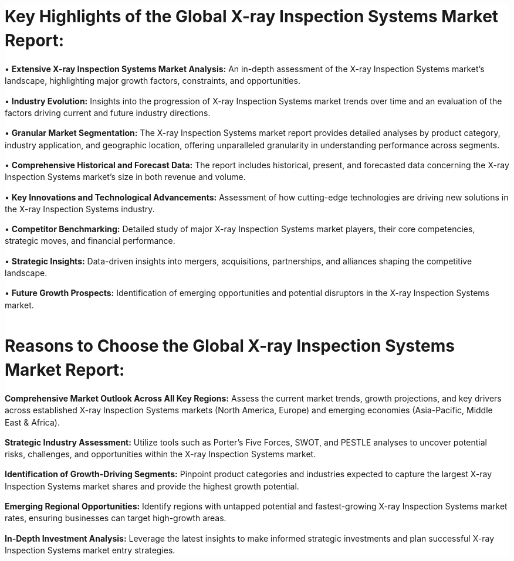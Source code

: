# <strong>Key Highlights of the Global X-ray Inspection Systems Market Report:</strong>

• <strong>Extensive X-ray Inspection Systems Market Analysis:</strong> An in-depth assessment of the X-ray Inspection Systems market’s landscape, highlighting major growth factors, constraints, and opportunities.

• <strong>Industry Evolution:</strong> Insights into the progression of X-ray Inspection Systems market trends over time and an evaluation of the factors driving current and future industry directions.

• <strong>Granular Market Segmentation:</strong> The X-ray Inspection Systems market report provides detailed analyses by product category, industry application, and geographic location, offering unparalleled granularity in understanding performance across segments.

• <strong>Comprehensive Historical and Forecast Data:</strong> The report includes historical, present, and forecasted data concerning the X-ray Inspection Systems market’s size in both revenue and volume.

• <strong>Key Innovations and Technological Advancements:</strong> Assessment of how cutting-edge technologies are driving new solutions in the X-ray Inspection Systems industry.

• <strong>Competitor Benchmarking:</strong> Detailed study of major X-ray Inspection Systems market players, their core competencies, strategic moves, and financial performance.

• <strong>Strategic Insights:</strong> Data-driven insights into mergers, acquisitions, partnerships, and alliances shaping the competitive landscape.

• <strong>Future Growth Prospects:</strong> Identification of emerging opportunities and potential disruptors in the X-ray Inspection Systems market.

# <strong>Reasons to Choose the Global X-ray Inspection Systems Market Report:</strong>

<strong>Comprehensive Market Outlook Across All Key Regions:</strong>
Assess the current market trends, growth projections, and key drivers across established X-ray Inspection Systems markets (North America, Europe) and emerging economies (Asia-Pacific, Middle East & Africa).

<strong>Strategic Industry Assessment:</strong>
Utilize tools such as Porter’s Five Forces, SWOT, and PESTLE analyses to uncover potential risks, challenges, and opportunities within the X-ray Inspection Systems market.

<strong>Identification of Growth-Driving Segments:</strong>
Pinpoint product categories and industries expected to capture the largest X-ray Inspection Systems market shares and provide the highest growth potential.

<strong>Emerging Regional Opportunities:</strong>
Identify regions with untapped potential and fastest-growing X-ray Inspection Systems market rates, ensuring businesses can target high-growth areas.

<strong>In-Depth Investment Analysis:</strong>
Leverage the latest insights to make informed strategic investments and plan successful X-ray Inspection Systems market entry strategies.
